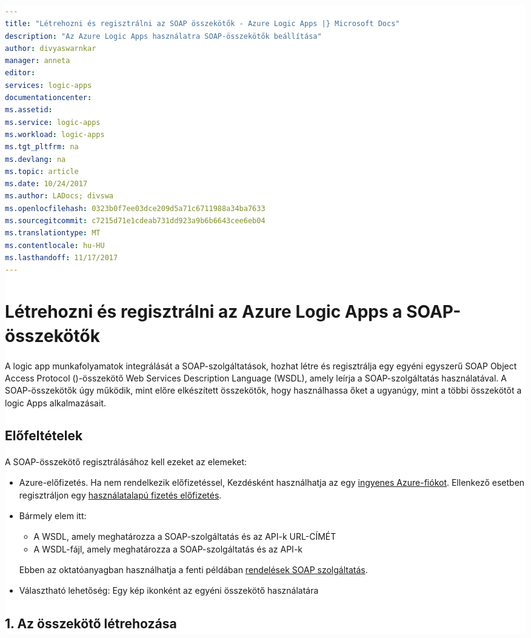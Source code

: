 ```yaml
---
title: "Létrehozni és regisztrálni az SOAP összekötők - Azure Logic Apps |} Microsoft Docs"
description: "Az Azure Logic Apps használatra SOAP-összekötők beállítása"
author: divyaswarnkar
manager: anneta
editor: 
services: logic-apps
documentationcenter: 
ms.assetid: 
ms.service: logic-apps
ms.workload: logic-apps
ms.tgt_pltfrm: na
ms.devlang: na
ms.topic: article
ms.date: 10/24/2017
ms.author: LADocs; divswa
ms.openlocfilehash: 0323b0f7ee03dce209d5a71c6711988a34ba7633
ms.sourcegitcommit: c7215d71e1cdeab731dd923a9b6b6643cee6eb04
ms.translationtype: MT
ms.contentlocale: hu-HU
ms.lasthandoff: 11/17/2017
---
```

# <a name="create-and-register-soap-connectors-in-azure-logic-apps"></a>Létrehozni és regisztrálni az Azure Logic Apps a SOAP-összekötők

A logic app munkafolyamatok integrálását a SOAP-szolgáltatások, hozhat létre és regisztrálja egy egyéni egyszerű SOAP Object Access Protocol ()-összekötő Web Services Description Language (WSDL), amely leírja a SOAP-szolgáltatás használatával. A SOAP-összekötők úgy működik, mint előre elkészített összekötők, hogy használhassa őket a ugyanúgy, mint a többi összekötőt a logic Apps alkalmazásait.


## <a name="prerequisites"></a>Előfeltételek

A SOAP-összekötő regisztrálásához kell ezeket az elemeket:

* Azure-előfizetés. Ha nem rendelkezik előfizetéssel, Kezdésként használhatja az egy [ingyenes Azure-fiókot](https://azure.microsoft.com/free/). Ellenkező esetben regisztráljon egy [használatalapú fizetés előfizetés](https://azure.microsoft.com/pricing/purchase-options/).

* Bármely elem itt:
  * A WSDL, amely meghatározza a SOAP-szolgáltatás és az API-k URL-CÍMÉT
  * A WSDL-fájl, amely meghatározza a SOAP-szolgáltatás és az API-k

  Ebben az oktatóanyagban használhatja a fenti példában [rendelések SOAP szolgáltatás](http://fazioapisoap.azurewebsites.net/FazioService.svc?singleWsdl).

* Választható lehetőség: Egy kép ikonként az egyéni összekötő használatára


## <a name="1-create-your-connector"></a>1. Az összekötő létrehozása
